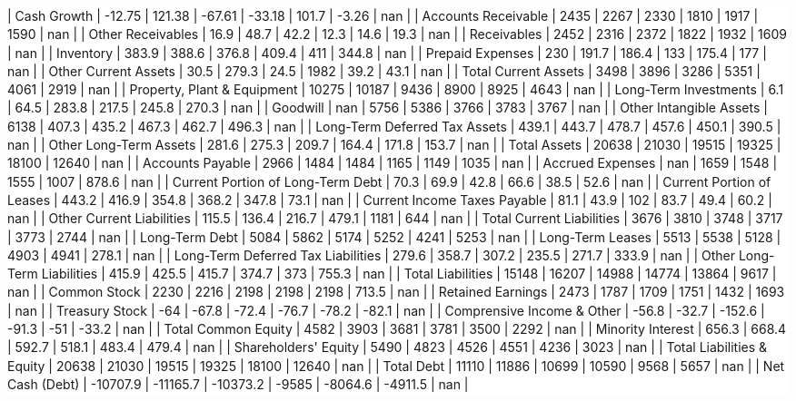 | Cash Growth                        |    -12.75 |         121.38 |         -67.61 |         -33.18 |         101.7  |          -3.26 |           nan |
| Accounts Receivable                |   2435    |        2267    |        2330    |        1810    |        1917    |        1590    |           nan |
| Other Receivables                  |     16.9  |          48.7  |          42.2  |          12.3  |          14.6  |          19.3  |           nan |
| Receivables                        |   2452    |        2316    |        2372    |        1822    |        1932    |        1609    |           nan |
| Inventory                          |    383.9  |         388.6  |         376.8  |         409.4  |         411    |         344.8  |           nan |
| Prepaid Expenses                   |    230    |         191.7  |         186.4  |         133    |         175.4  |         177    |           nan |
| Other Current Assets               |     30.5  |         279.3  |          24.5  |        1982    |          39.2  |          43.1  |           nan |
| Total Current Assets               |   3498    |        3896    |        3286    |        5351    |        4061    |        2919    |           nan |
| Property, Plant & Equipment        |  10275    |       10187    |        9436    |        8900    |        8925    |        4643    |           nan |
| Long-Term Investments              |      6.1  |          64.5  |         283.8  |         217.5  |         245.8  |         270.3  |           nan |
| Goodwill                           |    nan    |        5756    |        5386    |        3766    |        3783    |        3767    |           nan |
| Other Intangible Assets            |   6138    |         407.3  |         435.2  |         467.3  |         462.7  |         496.3  |           nan |
| Long-Term Deferred Tax Assets      |    439.1  |         443.7  |         478.7  |         457.6  |         450.1  |         390.5  |           nan |
| Other Long-Term Assets             |    281.6  |         275.3  |         209.7  |         164.4  |         171.8  |         153.7  |           nan |
| Total Assets                       |  20638    |       21030    |       19515    |       19325    |       18100    |       12640    |           nan |
| Accounts Payable                   |   2966    |        1484    |        1484    |        1165    |        1149    |        1035    |           nan |
| Accrued Expenses                   |    nan    |        1659    |        1548    |        1555    |        1007    |         878.6  |           nan |
| Current Portion of Long-Term Debt  |     70.3  |          69.9  |          42.8  |          66.6  |          38.5  |          52.6  |           nan |
| Current Portion of Leases          |    443.2  |         416.9  |         354.8  |         368.2  |         347.8  |          73.1  |           nan |
| Current Income Taxes Payable       |     81.1  |          43.9  |         102    |          83.7  |          49.4  |          60.2  |           nan |
| Other Current Liabilities          |    115.5  |         136.4  |         216.7  |         479.1  |        1181    |         644    |           nan |
| Total Current Liabilities          |   3676    |        3810    |        3748    |        3717    |        3773    |        2744    |           nan |
| Long-Term Debt                     |   5084    |        5862    |        5174    |        5252    |        4241    |        5253    |           nan |
| Long-Term Leases                   |   5513    |        5538    |        5128    |        4903    |        4941    |         278.1  |           nan |
| Long-Term Deferred Tax Liabilities |    279.6  |         358.7  |         307.2  |         235.5  |         271.7  |         333.9  |           nan |
| Other Long-Term Liabilities        |    415.9  |         425.5  |         415.7  |         374.7  |         373    |         755.3  |           nan |
| Total Liabilities                  |  15148    |       16207    |       14988    |       14774    |       13864    |        9617    |           nan |
| Common Stock                       |   2230    |        2216    |        2198    |        2198    |        2198    |         713.5  |           nan |
| Retained Earnings                  |   2473    |        1787    |        1709    |        1751    |        1432    |        1693    |           nan |
| Treasury Stock                     |    -64    |         -67.8  |         -72.4  |         -76.7  |         -78.2  |         -82.1  |           nan |
| Comprensive Income & Other         |    -56.8  |         -32.7  |        -152.6  |         -91.3  |         -51    |         -33.2  |           nan |
| Total Common Equity                |   4582    |        3903    |        3681    |        3781    |        3500    |        2292    |           nan |
| Minority Interest                  |    656.3  |         668.4  |         592.7  |         518.1  |         483.4  |         479.4  |           nan |
| Shareholders' Equity               |   5490    |        4823    |        4526    |        4551    |        4236    |        3023    |           nan |
| Total Liabilities & Equity         |  20638    |       21030    |       19515    |       19325    |       18100    |       12640    |           nan |
| Total Debt                         |  11110    |       11886    |       10699    |       10590    |        9568    |        5657    |           nan |
| Net Cash (Debt)                    | -10707.9  |      -11165.7  |      -10373.2  |       -9585    |       -8064.6  |       -4911.5  |           nan |
